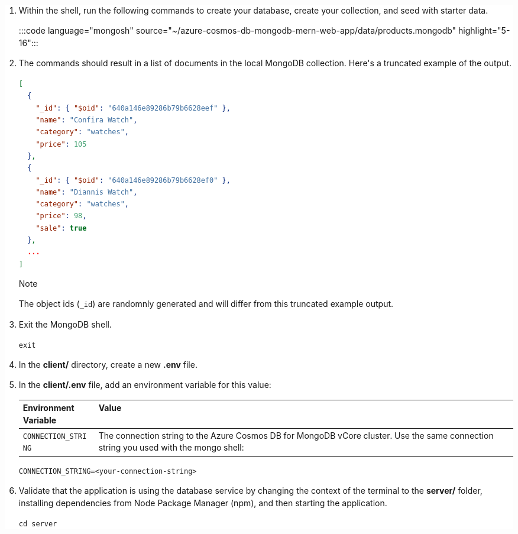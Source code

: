 1. Within the shell, run the following commands to create your database, create your collection, and seed with starter data.

    :::code language="mongosh" source="~/azure-cosmos-db-mongodb-mern-web-app/data/products.mongodb" highlight="5-16":::

1. The commands should result in a list of documents in the local MongoDB collection. Here's a truncated example of the output.

    ```json
    [
      {
        "_id": { "$oid": "640a146e89286b79b6628eef" },
        "name": "Confira Watch",
        "category": "watches",
        "price": 105
      },
      {
        "_id": { "$oid": "640a146e89286b79b6628ef0" },
        "name": "Diannis Watch",
        "category": "watches",
        "price": 98,
        "sale": true
      },
      ...
    ]
    ```

    > [!NOTE]
    > The object ids (`_id`) are randomnly generated and will differ from this truncated example output.

1. Exit the MongoDB shell.

    ```shell
    exit
    ```
1. In the **client/** directory, create a new **.env** file.

1. In the **client/.env** file, add an environment variable for this value:

    | Environment Variable | Value |
    | --- | --- |
    | `CONNECTION_STRING` | The connection string to the Azure Cosmos DB for MongoDB vCore cluster. Use the same connection string you used with the mongo shell:

    ```output
    CONNECTION_STRING=<your-connection-string>
    ```

1. Validate that the application is using the database service by changing the context of the terminal to the **server/** folder, installing dependencies from Node Package Manager (npm), and then starting the application.

    ```shell
    cd server
